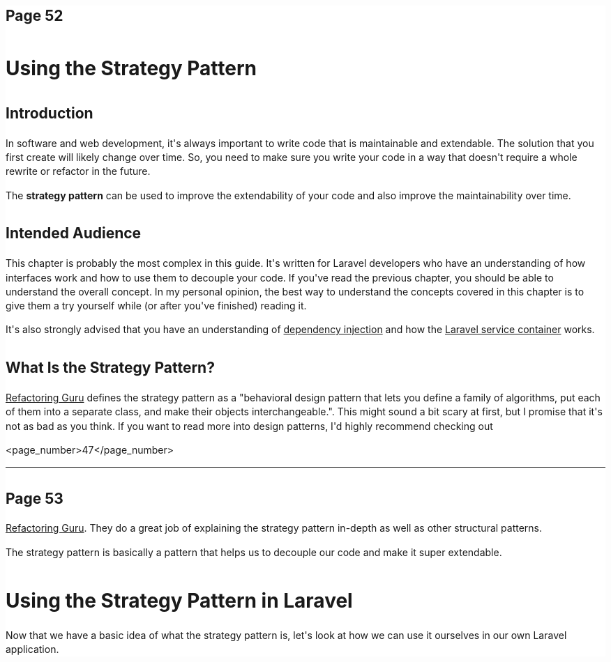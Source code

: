 

## Page 52

# Using the Strategy Pattern

## Introduction

In software and web development, it's always important to write code that is maintainable and extendable. The solution that you first create will likely change over time. So, you need to make sure you write your code in a way that doesn't require a whole rewrite or refactor in the future.

The **strategy pattern** can be used to improve the extendability of your code and also improve the maintainability over time.

## Intended Audience

This chapter is probably the most complex in this guide. It's written for Laravel developers who have an understanding of how interfaces work and how to use them to decouple your code. If you've read the previous chapter, you should be able to understand the overall concept. In my personal opinion, the best way to understand the concepts covered in this chapter is to give them a try yourself while (or after you've finished) reading it.

It's also strongly advised that you have an understanding of [dependency injection](https://laravel.com/docs/8.x/service-container) and how the [Laravel service container](https://laravel.com/docs/8.x/service-container) works.

## What Is the Strategy Pattern?

[Refactoring Guru](https://www.refactoring.guru/design-patterns/strategy) defines the strategy pattern as a "behavioral design pattern that lets you define a family of algorithms, put each of them into a separate class, and make their objects interchangeable.". This might sound a bit scary at first, but I promise that it's not as bad as you think. If you want to read more into design patterns, I'd highly recommend checking out

&lt;page_number&gt;47&lt;/page_number&gt;

---


## Page 53

[Refactoring Guru](https://www.refactoring.guru). They do a great job of explaining the strategy pattern in-depth as well as other structural patterns.

The strategy pattern is basically a pattern that helps us to decouple our code and make it super extendable.

# Using the Strategy Pattern in Laravel

Now that we have a basic idea of what the strategy pattern is, let's look at how we can use it ourselves in our own Laravel application.
